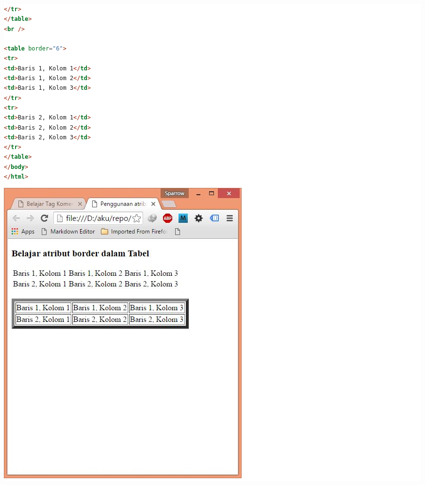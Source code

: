 ```html
</tr>
</table>
<br />

<table border="6">
<tr>
<td>Baris 1, Kolom 1</td>
<td>Baris 1, Kolom 2</td>
<td>Baris 1, Kolom 3</td>
</tr>
<tr>
<td>Baris 2, Kolom 1</td>
<td>Baris 2, Kolom 2</td>
<td>Baris 2, Kolom 3</td>
</tr>
</table>
</body>
</html>
```

![Belajar HTML atribut border dalam Tabel](images/table.jpg)
